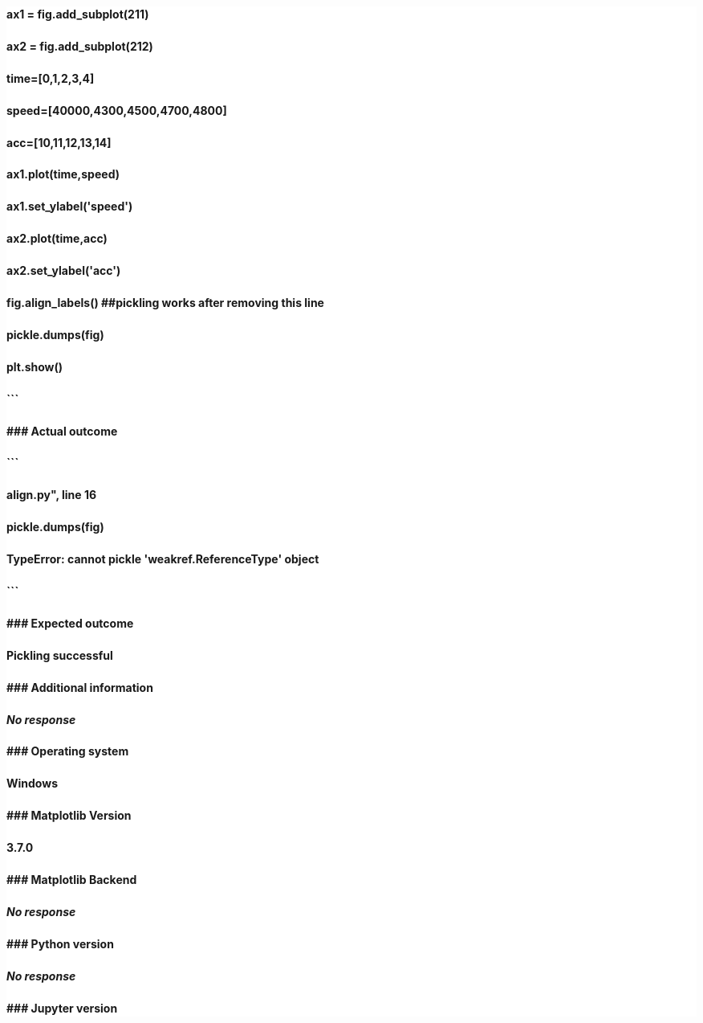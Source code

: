 #### ax1 = fig.add_subplot(211)  
#### ax2 = fig.add_subplot(212)  
#### time=[0,1,2,3,4]  
#### speed=[40000,4300,4500,4700,4800]  
#### acc=[10,11,12,13,14]  
#### ax1.plot(time,speed)  
#### ax1.set_ylabel('speed')  
#### ax2.plot(time,acc)  
#### ax2.set_ylabel('acc')  
####   
#### fig.align_labels() ##pickling works after removing this line   
####   
#### pickle.dumps(fig)  
#### plt.show()  
#### ```  
####   
####   
#### ### Actual outcome  
#### ```  
#### align.py", line 16  
#### pickle.dumps(fig)  
#### TypeError: cannot pickle 'weakref.ReferenceType' object  
#### ```  
#### ### Expected outcome  
####   
#### Pickling successful  
####   
#### ### Additional information  
####   
#### _No response_  
####   
#### ### Operating system  
####   
#### Windows  
####   
#### ### Matplotlib Version  
####   
#### 3.7.0  
####   
#### ### Matplotlib Backend  
####   
#### _No response_  
####   
#### ### Python version  
####   
#### _No response_  
####   
#### ### Jupyter version  
####   